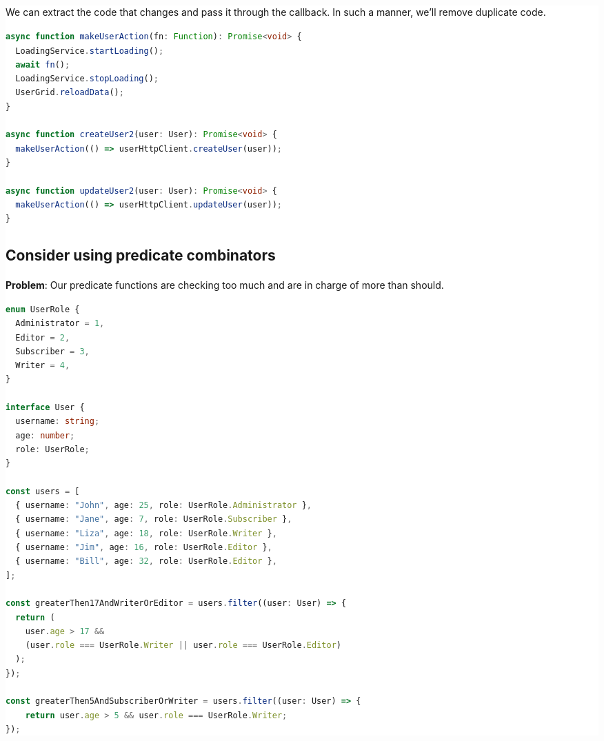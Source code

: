 We can extract the code that changes and pass it through the callback. In such a manner, we’ll remove duplicate code.

```typescript
async function makeUserAction(fn: Function): Promise<void> {
  LoadingService.startLoading();
  await fn();
  LoadingService.stopLoading();
  UserGrid.reloadData();
}

async function createUser2(user: User): Promise<void> {
  makeUserAction(() => userHttpClient.createUser(user));
}

async function updateUser2(user: User): Promise<void> {
  makeUserAction(() => userHttpClient.updateUser(user));
}
```

## Consider using predicate combinators

**Problem**:
Our predicate functions are checking too much and are in charge of more than should.

```typescript
enum UserRole {
  Administrator = 1,
  Editor = 2,
  Subscriber = 3,
  Writer = 4,
}

interface User {
  username: string;
  age: number;
  role: UserRole;
}

const users = [
  { username: "John", age: 25, role: UserRole.Administrator },
  { username: "Jane", age: 7, role: UserRole.Subscriber },
  { username: "Liza", age: 18, role: UserRole.Writer },
  { username: "Jim", age: 16, role: UserRole.Editor },
  { username: "Bill", age: 32, role: UserRole.Editor },
];

const greaterThen17AndWriterOrEditor = users.filter((user: User) => {
  return (
    user.age > 17 &&
    (user.role === UserRole.Writer || user.role === UserRole.Editor)
  );
});

const greaterThen5AndSubscriberOrWriter = users.filter((user: User) => {
    return user.age > 5 && user.role === UserRole.Writer;
});
```
